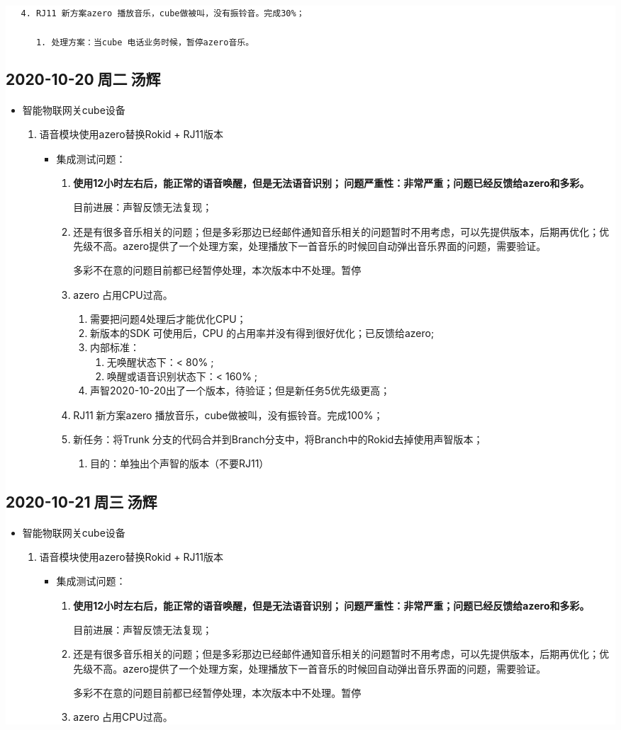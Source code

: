        4. RJ11 新方案azero 播放音乐，cube做被叫，没有振铃音。完成30%；

          1. 处理方案：当cube 电话业务时候，暂停azero音乐。
		  
		  
		  
		  
		  

## 2020-10-20  周二 汤辉

- 智能物联网关cube设备

  1. 语音模块使用azero替换Rokid + RJ11版本

     - 集成测试问题： 

       1. **使用12小时左右后，能正常的语音唤醒，但是无法语音识别；  问题严重性：非常严重；问题已经反馈给azero和多彩。**

          目前进展：声智反馈无法复现；

       2. 还是有很多音乐相关的问题；但是多彩那边已经邮件通知音乐相关的问题暂时不用考虑，可以先提供版本，后期再优化；优先级不高。azero提供了一个处理方案，处理播放下一首音乐的时候回自动弹出音乐界面的问题，需要验证。

          多彩不在意的问题目前都已经暂停处理，本次版本中不处理。暂停

       3. azero 占用CPU过高。

          1. 需要把问题4处理后才能优化CPU；
          2. 新版本的SDK 可使用后，CPU 的占用率并没有得到很好优化；已反馈给azero;
          3. 内部标准：
             1. 无唤醒状态下：< 80% ;
             2. 唤醒或语音识别状态下：< 160% ;
           4. 声智2020-10-20出了一个版本，待验证；但是新任务5优先级更高；

       4. RJ11 新方案azero 播放音乐，cube做被叫，没有振铃音。完成100%；

       5. 新任务：将Trunk 分支的代码合并到Branch分支中，将Branch中的Rokid去掉使用声智版本；

          1. 目的：单独出个声智的版本（不要RJ11）






## 2020-10-21  周三 汤辉

- 智能物联网关cube设备

  1. 语音模块使用azero替换Rokid + RJ11版本

     - 集成测试问题： 

       1. **使用12小时左右后，能正常的语音唤醒，但是无法语音识别；  问题严重性：非常严重；问题已经反馈给azero和多彩。**

          目前进展：声智反馈无法复现；

       2. 还是有很多音乐相关的问题；但是多彩那边已经邮件通知音乐相关的问题暂时不用考虑，可以先提供版本，后期再优化；优先级不高。azero提供了一个处理方案，处理播放下一首音乐的时候回自动弹出音乐界面的问题，需要验证。

          多彩不在意的问题目前都已经暂停处理，本次版本中不处理。暂停

       3. azero 占用CPU过高。
